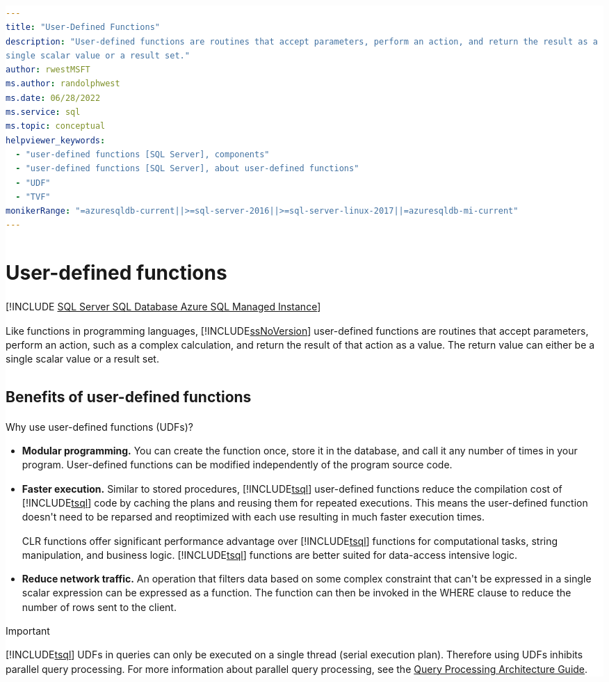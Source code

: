 ```yaml
---
title: "User-Defined Functions"
description: "User-defined functions are routines that accept parameters, perform an action, and return the result as a single scalar value or a result set."
author: rwestMSFT
ms.author: randolphwest
ms.date: 06/28/2022
ms.service: sql
ms.topic: conceptual
helpviewer_keywords:
  - "user-defined functions [SQL Server], components"
  - "user-defined functions [SQL Server], about user-defined functions"
  - "UDF"
  - "TVF"
monikerRange: "=azuresqldb-current||>=sql-server-2016||>=sql-server-linux-2017||=azuresqldb-mi-current"
---
```

# User-defined functions

[!INCLUDE [SQL Server SQL Database Azure SQL Managed Instance](../../includes/applies-to-version/sql-asdb-asdbmi.md)]

Like functions in programming languages, [!INCLUDE[ssNoVersion](../../includes/ssnoversion-md.md)] user-defined functions are routines that accept parameters, perform an action, such as a complex calculation, and return the result of that action as a value. The return value can either be a single scalar value or a result set.

## <a id="Benefits"></a> Benefits of user-defined functions

Why use user-defined functions (UDFs)?

- **Modular programming.** You can create the function once, store it in the database, and call it any number of times in your program. User-defined functions can be modified independently of the program source code.

- **Faster execution.** Similar to stored procedures, [!INCLUDE[tsql](../../includes/tsql-md.md)] user-defined functions reduce the compilation cost of [!INCLUDE[tsql](../../includes/tsql-md.md)] code by caching the plans and reusing them for repeated executions. This means the user-defined function doesn't need to be reparsed and reoptimized with each use resulting in much faster execution times.

  CLR functions offer significant performance advantage over [!INCLUDE[tsql](../../includes/tsql-md.md)] functions for computational tasks, string manipulation, and business logic. [!INCLUDE[tsql](../../includes/tsql-md.md)] functions are better suited for data-access intensive logic.

- **Reduce network traffic.** An operation that filters data based on some complex constraint that can't be expressed in a single scalar expression can be expressed as a function. The function can then be invoked in the WHERE clause to reduce the number of rows sent to the client.

> [!IMPORTANT]  
> [!INCLUDE[tsql](../../includes/tsql-md.md)] UDFs in queries can only be executed on a single thread (serial execution plan). Therefore using UDFs inhibits parallel query processing. For more information about parallel query processing, see the [Query Processing Architecture Guide](../../relational-databases/query-processing-architecture-guide.md#parallel-query-processing).
